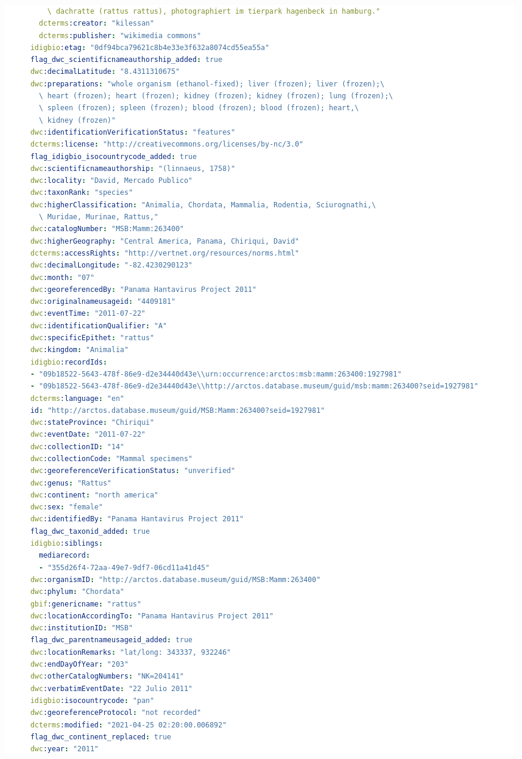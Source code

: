 ```yaml
          \ dachratte (rattus rattus), photographiert im tierpark hagenbeck in hamburg."
        dcterms:creator: "kilessan"
        dcterms:publisher: "wikimedia commons"
      idigbio:etag: "0df94bca79621c8b4e33e3f632a8074cd55ea55a"
      flag_dwc_scientificnameauthorship_added: true
      dwc:decimalLatitude: "8.4311310675"
      dwc:preparations: "whole organism (ethanol-fixed); liver (frozen); liver (frozen);\
        \ heart (frozen); heart (frozen); kidney (frozen); kidney (frozen); lung (frozen);\
        \ spleen (frozen); spleen (frozen); blood (frozen); blood (frozen); heart,\
        \ kidney (frozen)"
      dwc:identificationVerificationStatus: "features"
      dcterms:license: "http://creativecommons.org/licenses/by-nc/3.0"
      flag_idigbio_isocountrycode_added: true
      dwc:scientificnameauthorship: "(linnaeus, 1758)"
      dwc:locality: "David, Mercado Publico"
      dwc:taxonRank: "species"
      dwc:higherClassification: "Animalia, Chordata, Mammalia, Rodentia, Sciurognathi,\
        \ Muridae, Murinae, Rattus,"
      dwc:catalogNumber: "MSB:Mamm:263400"
      dwc:higherGeography: "Central America, Panama, Chiriqui, David"
      dcterms:accessRights: "http://vertnet.org/resources/norms.html"
      dwc:decimalLongitude: "-82.4230290123"
      dwc:month: "07"
      dwc:georeferencedBy: "Panama Hantavirus Project 2011"
      dwc:originalnameusageid: "4409181"
      dwc:eventTime: "2011-07-22"
      dwc:identificationQualifier: "A"
      dwc:specificEpithet: "rattus"
      dwc:kingdom: "Animalia"
      idigbio:recordIds:
      - "09b18522-5643-478f-86e9-d2e34440d43e\\urn:occurrence:arctos:msb:mamm:263400:1927981"
      - "09b18522-5643-478f-86e9-d2e34440d43e\\http://arctos.database.museum/guid/msb:mamm:263400?seid=1927981"
      dcterms:language: "en"
      id: "http://arctos.database.museum/guid/MSB:Mamm:263400?seid=1927981"
      dwc:stateProvince: "Chiriqui"
      dwc:eventDate: "2011-07-22"
      dwc:collectionID: "14"
      dwc:collectionCode: "Mammal specimens"
      dwc:georeferenceVerificationStatus: "unverified"
      dwc:genus: "Rattus"
      dwc:continent: "north america"
      dwc:sex: "female"
      dwc:identifiedBy: "Panama Hantavirus Project 2011"
      flag_dwc_taxonid_added: true
      idigbio:siblings:
        mediarecord:
        - "355d26f4-72aa-49e7-9df7-06cd11a41d45"
      dwc:organismID: "http://arctos.database.museum/guid/MSB:Mamm:263400"
      dwc:phylum: "Chordata"
      gbif:genericname: "rattus"
      dwc:locationAccordingTo: "Panama Hantavirus Project 2011"
      dwc:institutionID: "MSB"
      flag_dwc_parentnameusageid_added: true
      dwc:locationRemarks: "lat/long: 343337, 932246"
      dwc:endDayOfYear: "203"
      dwc:otherCatalogNumbers: "NK=204141"
      dwc:verbatimEventDate: "22 Julio 2011"
      idigbio:isocountrycode: "pan"
      dwc:georeferenceProtocol: "not recorded"
      dcterms:modified: "2021-04-25 02:20:00.006892"
      flag_dwc_continent_replaced: true
      dwc:year: "2011"
```